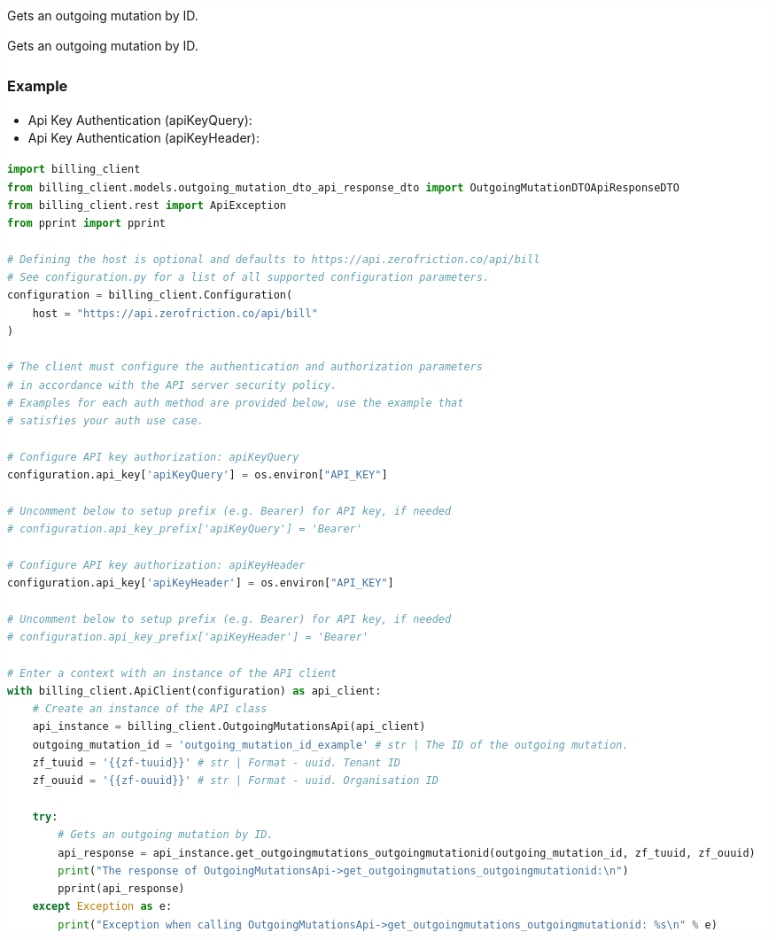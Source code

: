 Gets an outgoing mutation by ID.

Gets an outgoing mutation by ID.

### Example

* Api Key Authentication (apiKeyQuery):
* Api Key Authentication (apiKeyHeader):

```python
import billing_client
from billing_client.models.outgoing_mutation_dto_api_response_dto import OutgoingMutationDTOApiResponseDTO
from billing_client.rest import ApiException
from pprint import pprint

# Defining the host is optional and defaults to https://api.zerofriction.co/api/bill
# See configuration.py for a list of all supported configuration parameters.
configuration = billing_client.Configuration(
    host = "https://api.zerofriction.co/api/bill"
)

# The client must configure the authentication and authorization parameters
# in accordance with the API server security policy.
# Examples for each auth method are provided below, use the example that
# satisfies your auth use case.

# Configure API key authorization: apiKeyQuery
configuration.api_key['apiKeyQuery'] = os.environ["API_KEY"]

# Uncomment below to setup prefix (e.g. Bearer) for API key, if needed
# configuration.api_key_prefix['apiKeyQuery'] = 'Bearer'

# Configure API key authorization: apiKeyHeader
configuration.api_key['apiKeyHeader'] = os.environ["API_KEY"]

# Uncomment below to setup prefix (e.g. Bearer) for API key, if needed
# configuration.api_key_prefix['apiKeyHeader'] = 'Bearer'

# Enter a context with an instance of the API client
with billing_client.ApiClient(configuration) as api_client:
    # Create an instance of the API class
    api_instance = billing_client.OutgoingMutationsApi(api_client)
    outgoing_mutation_id = 'outgoing_mutation_id_example' # str | The ID of the outgoing mutation.
    zf_tuuid = '{{zf-tuuid}}' # str | Format - uuid. Tenant ID
    zf_ouuid = '{{zf-ouuid}}' # str | Format - uuid. Organisation ID

    try:
        # Gets an outgoing mutation by ID.
        api_response = api_instance.get_outgoingmutations_outgoingmutationid(outgoing_mutation_id, zf_tuuid, zf_ouuid)
        print("The response of OutgoingMutationsApi->get_outgoingmutations_outgoingmutationid:\n")
        pprint(api_response)
    except Exception as e:
        print("Exception when calling OutgoingMutationsApi->get_outgoingmutations_outgoingmutationid: %s\n" % e)
```
